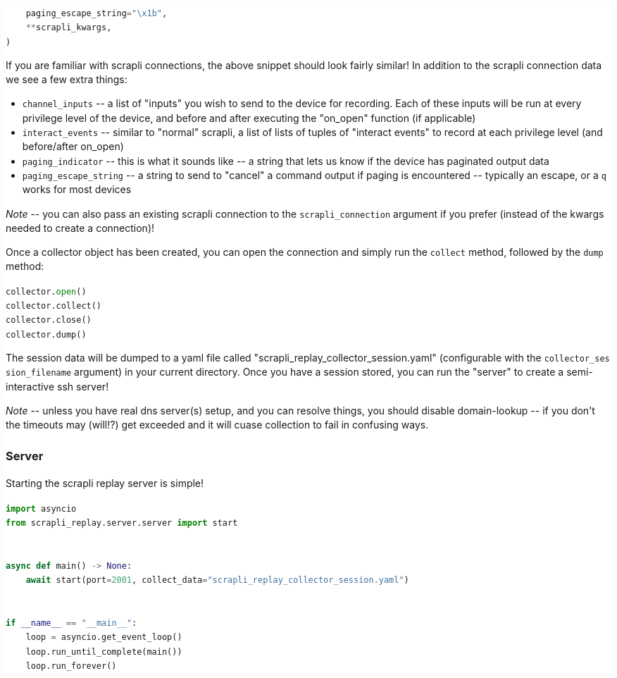 ```python
    paging_escape_string="\x1b",
    **scrapli_kwargs,
)
```

If you are familiar with scrapli connections, the above snippet should look fairly similar! In addition to the 
scrapli connection data we see a few extra things:

- `channel_inputs` -- a list of "inputs" you wish to send to the device for recording. Each of these inputs will be 
  run at every privilege level of the device, and before and after executing the "on_open" function (if applicable)
- `interact_events` -- similar to "normal" scrapli, a list of lists of tuples of "interact events" to record at each 
  privilege level (and before/after on_open)
- `paging_indicator` -- this is what it sounds like -- a string that lets us know if the device has paginated output 
  data
- `paging_escape_string` -- a string to send to "cancel" a command output if paging is encountered -- typically an 
  escape, or a `q` works for most devices

*Note* -- you can also pass an existing scrapli connection to the `scrapli_connection` argument if you prefer 
(instead of the kwargs needed to create a connection)!


Once a collector object has been created, you can open the connection and simply run the `collect` method, followed 
by the `dump` method:

```python
collector.open()
collector.collect()
collector.close()
collector.dump()
```

The session data will be dumped to a yaml file called "scrapli_replay_collector_session.yaml" (configurable with the 
`collector_session_filename` argument) in your current directory. Once you have a session stored, you can run the 
"server" to create a semi-interactive ssh server!

*Note* -- unless you have real dns server(s) setup, and you can resolve things, you should disable domain-lookup -- 
if you don't the timeouts may (will!?) get exceeded and it will cuase collection to fail in confusing ways.


### Server

Starting the scrapli replay server is simple!

```python
import asyncio
from scrapli_replay.server.server import start


async def main() -> None:
    await start(port=2001, collect_data="scrapli_replay_collector_session.yaml")


if __name__ == "__main__":
    loop = asyncio.get_event_loop()
    loop.run_until_complete(main())
    loop.run_forever()
```
